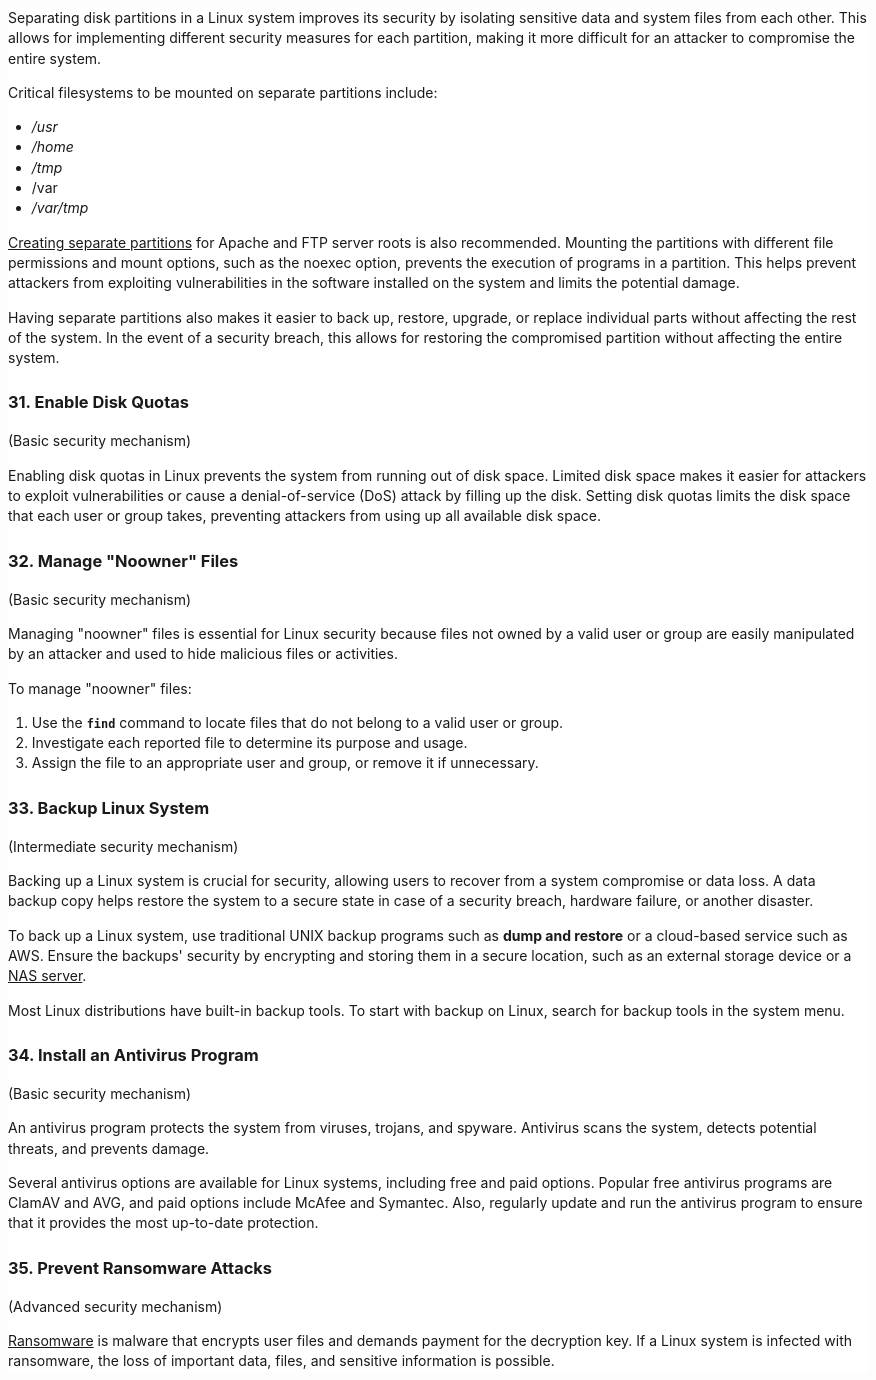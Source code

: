 <p>Separating disk partitions in a Linux system improves its security by isolating sensitive data and system files from each other. This allows for implementing different security measures for each partition, making it more difficult for an attacker to compromise the entire system.</p>
<p>Critical filesystems to be mounted on separate partitions include:&nbsp;</p>
<ul class="wp-block-list">
<li><em>/usr</em></li>
<li><em>/home</em></li>
<li><em>/tmp&nbsp;</em></li>
<li>/var </li>
<li><em>/var/tmp</em></li>
</ul>
<p><a href="https://phoenixnap.com/kb/linux-create-partition" target="_blank" rel="noreferrer noopener">Creating separate partitions</a> for Apache and FTP server roots is also recommended. Mounting the partitions with different file permissions and mount options, such as the noexec option, prevents the execution of programs in a partition. This helps prevent attackers from exploiting vulnerabilities in the software installed on the system and limits the potential damage.</p>
<p>Having separate partitions also makes it easier to back up, restore, upgrade, or replace individual parts without affecting the rest of the system. In the event of a security breach, this allows for restoring the compromised partition without affecting the entire system.</p>
<h3 id="ftoc-heading-33" class="wp-block-heading ftwp-heading">31. Enable Disk Quotas</h3>
<p class="h4">(Basic security mechanism)</p>
<p>Enabling disk quotas in Linux prevents the system from running out of disk space. Limited disk space makes it easier for attackers to exploit vulnerabilities or cause a denial-of-service (DoS) attack by filling up the disk. Setting disk quotas limits the disk space that each user or group takes, preventing attackers from using up all available disk space.</p>
<h3 id="ftoc-heading-34" class="wp-block-heading ftwp-heading">32. Manage "Noowner" Files</h3>
<p class="h4">(Basic security mechanism)</p>
<p>Managing "noowner" files is essential for Linux security because files not owned by a valid user or group are easily manipulated by an attacker and used to hide malicious files or activities.</p>
<p>To manage "noowner" files:</p>
<ol class="wp-block-list">
<li>Use the <strong><code>find</code></strong> command to locate files that do not belong to a valid user or group.</li>
<li>Investigate each reported file to determine its purpose and usage.</li>
<li>Assign the file to an appropriate user and group, or remove it if unnecessary.</li>
</ol>
<h3 id="ftoc-heading-35" class="wp-block-heading ftwp-heading">33. Backup Linux System</h3>
<p>(Intermediate security mechanism)</p>
<p>Backing up a Linux system is crucial for security, allowing users to recover from a system compromise or data loss. A data backup copy helps restore the system to a secure state in case of a security breach, hardware failure, or another disaster.</p>
<p>To back up a Linux system, use traditional UNIX backup programs such as <strong>dump and restore</strong> or a cloud-based service such as AWS. Ensure the backups' security by encrypting and storing them in a secure location, such as an external storage device or a <a href="https://phoenixnap.com/glossary/nas-network-attached-storage" target="_blank" rel="noreferrer noopener">NAS server</a>.</p>
<p>Most Linux distributions have built-in backup tools. To start with backup on Linux, search for backup tools in the system menu. </p>
<h3 id="ftoc-heading-36" class="wp-block-heading ftwp-heading">34. Install an Antivirus Program</h3>
<p class="h4">(Basic security mechanism)</p>
<p>An antivirus program protects the system from viruses, trojans, and spyware. Antivirus scans the system, detects potential threats, and prevents damage.</p>
<p>Several antivirus options are available for Linux systems, including free and paid options. Popular free antivirus programs are ClamAV and AVG, and paid options include McAfee and Symantec. Also, regularly update and run the antivirus program to ensure that it provides the most up-to-date protection.<a href="https://www.tecmint.com/best-antivirus-programs-for-linux/" target="_blank" rel="noreferrer noopener"></a></p>
<h3 id="ftoc-heading-37" class="wp-block-heading ftwp-heading">35. Prevent Ransomware Attacks</h3>
<p class="h4">(Advanced security mechanism)</p>
<p><a href="https://phoenixnap.com/blog/what-is-ransomware" target="_blank" rel="noreferrer noopener">Ransomware</a> is malware that encrypts user files and demands payment for the decryption key. If a Linux system is infected with ransomware, the loss of important data, files, and sensitive information is possible.</p>